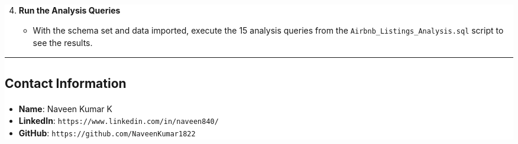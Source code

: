 4.  **Run the Analysis Queries**

      * With the schema set and data imported, execute the 15 analysis queries from the `Airbnb_Listings_Analysis.sql` script to see the results.

-----

## Contact Information

  * **Name**: Naveen Kumar K
  * **LinkedIn**: `https://www.linkedin.com/in/naveen840/`
  * **GitHub**: `https://github.com/NaveenKumar1822`